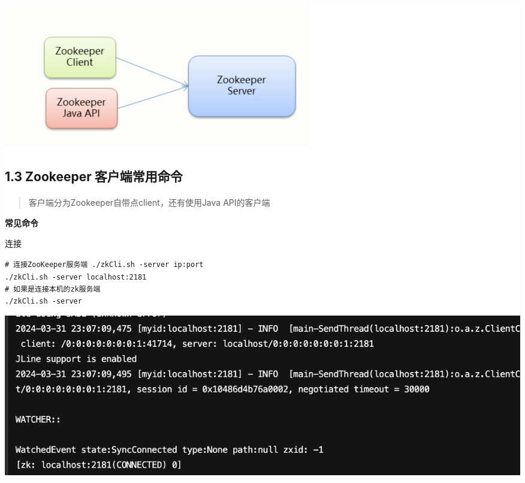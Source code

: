 <img src="./img/7.png" alt="image-20240331230004129" style="zoom:50%;" />

## 1.3 Zookeeper 客户端常用命令

> 客户端分为Zookeeper自带点client，还有使用Java API的客户端

**常见命令**

连接

```shell
# 连接ZooKeeper服务端 ./zkCli.sh -server ip:port
./zkCli.sh -server localhost:2181
# 如果是连接本机的zk服务端 
./zkCli.sh -server
```

![image-20240331230717695](./img/8.png)
